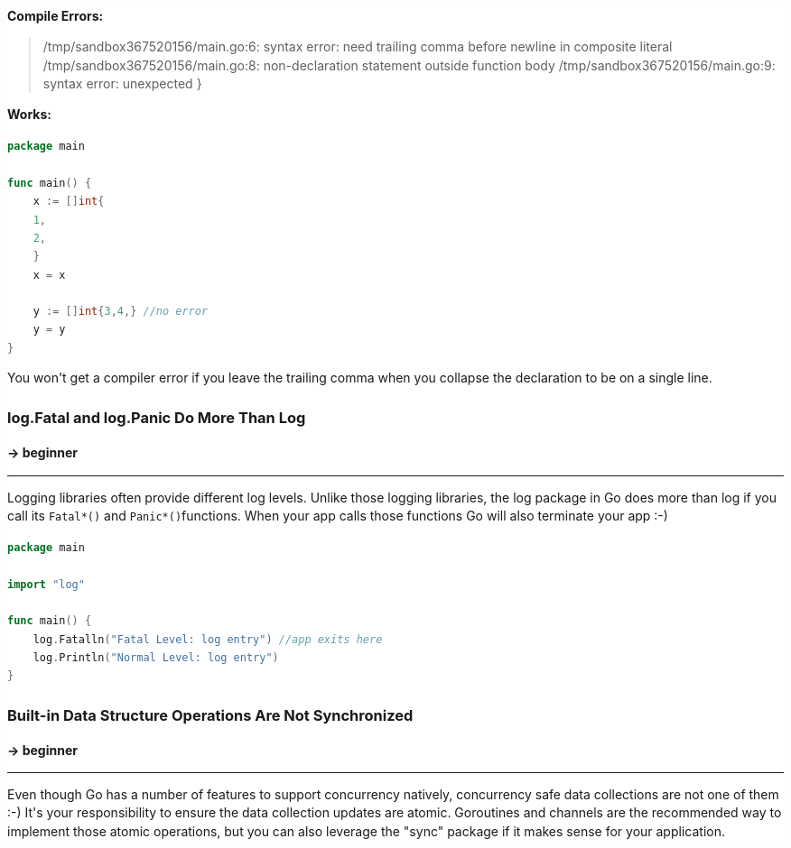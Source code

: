 **Compile Errors:**

> /tmp/sandbox367520156/main.go:6: syntax error: need trailing comma before newline in composite literal /tmp/sandbox367520156/main.go:8: non-declaration statement outside function body /tmp/sandbox367520156/main.go:9: syntax error: unexpected }
> 

**Works:**

```go
package main

func main() {  
    x := []int{
    1,
    2,
    }
    x = x

    y := []int{3,4,} //no error
    y = y
}
```

You won't get a compiler error if you leave the trailing comma when you collapse the declaration to be on a single line.

### **log.Fatal and log.Panic Do More Than Log**

**→ beginner**

---

Logging libraries often provide different log levels. Unlike those logging libraries, the log package in Go does more than log if you call its `Fatal*()` and `Panic*()`functions. When your app calls those functions Go will also terminate your app :-)

```go
package main

import "log"

func main() {
    log.Fatalln("Fatal Level: log entry") //app exits here
    log.Println("Normal Level: log entry")
}
```

### **Built-in Data Structure Operations Are Not Synchronized**

**→ beginner**

---

Even though Go has a number of features to support concurrency natively, concurrency safe data collections are not one of them :-) It's your responsibility to ensure the data collection updates are atomic. Goroutines and channels are the recommended way to implement those atomic operations, but you can also leverage the "sync" package if it makes sense for your application.
